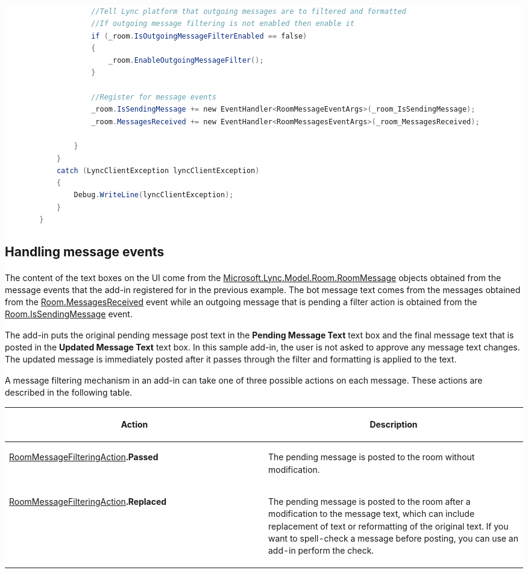 ```csharp
                    //Tell Lync platform that outgoing messages are to filtered and formatted 
                    //If outgoing message filtering is not enabled then enable it
                    if (_room.IsOutgoingMessageFilterEnabled == false)
                    {
                        _room.EnableOutgoingMessageFilter();
                    }

                    //Register for message events 
                    _room.IsSendingMessage += new EventHandler<RoomMessageEventArgs>(_room_IsSendingMessage);
                    _room.MessagesReceived += new EventHandler<RoomMessagesEventArgs>(_room_MessagesReceived);
 
                }
            }
            catch (LyncClientException lyncClientException)
            {
                Debug.WriteLine(lyncClientException);
            }
        }
```

## Handling message events

The content of the text boxes on the UI come from the [Microsoft.Lync.Model.Room.RoomMessage](https://msdn.microsoft.com/library/jj276207\(v=office.15\)) objects obtained from the message events that the add-in registered for in the previous example. The bot message text comes from the messages obtained from the [Room.MessagesReceived](https://msdn.microsoft.com/library/jj277819\(v=office.15\)) event while an outgoing message that is pending a filter action is obtained from the [Room.IsSendingMessage](https://msdn.microsoft.com/library/jj294015\(v=office.15\)) event.

The add-in puts the original pending message post text in the **Pending Message Text** text box and the final message text that is posted in the **Updated Message Text** text box. In this sample add-in, the user is not asked to approve any message text changes. The updated message is immediately posted after it passes through the filter and formatting is applied to the text.

A message filtering mechanism in an add-in can take one of three possible actions on each message. These actions are described in the following table.

<table>
<colgroup>
<col style="width: 50%" />
<col style="width: 50%" />
</colgroup>
<thead>
<tr class="header">
<th><p>Action</p></th>
<th><p>Description</p></th>
</tr>
</thead>
<tbody>
<tr class="odd">
<td><p><a href="https://msdn.microsoft.com/library/jj275314(v=office.15)">RoomMessageFilteringAction</a><strong>.Passed</strong></p></td>
<td><p>The pending message is posted to the room without modification.</p></td>
</tr>
<tr class="even">
<td><p><a href="https://msdn.microsoft.com/library/jj275314(v=office.15)">RoomMessageFilteringAction</a><strong>.Replaced</strong></p></td>
<td><p>The pending message is posted to the room after a modification to the message text, which can include replacement of text or reformatting of the original text. If you want to spell-check a message before posting, you can use an add-in perform the check.</p></td>
</tr>
<tr class="odd">